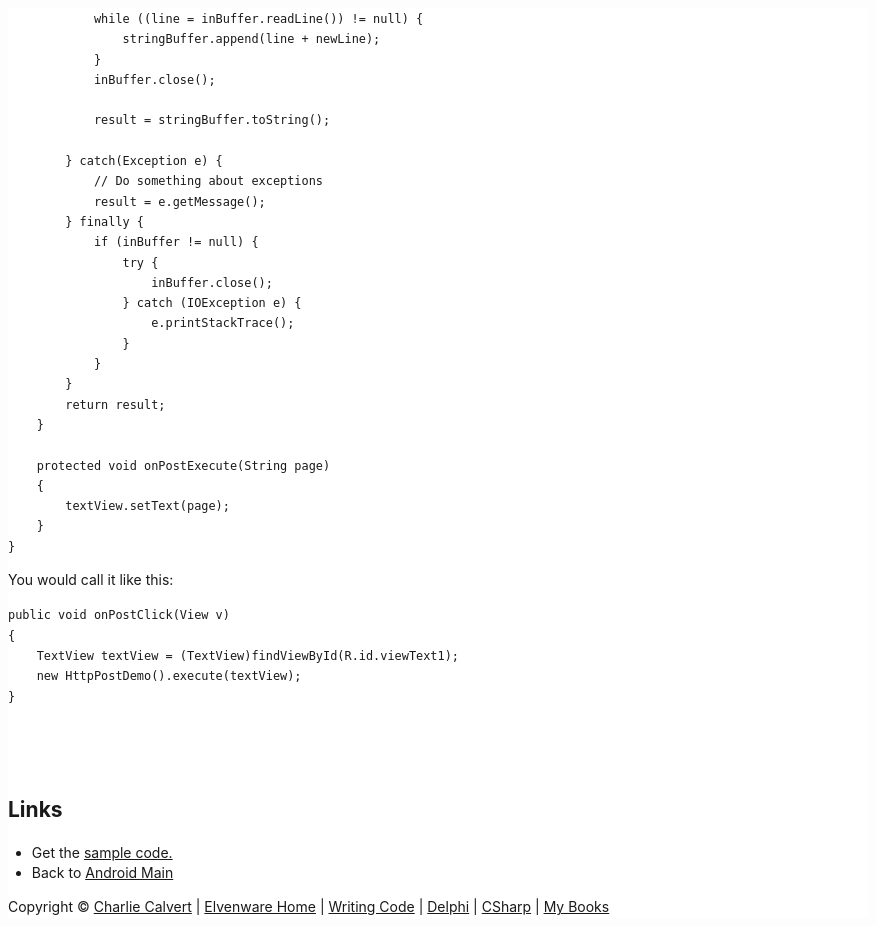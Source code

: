 ~~~~ {.code}
            while ((line = inBuffer.readLine()) != null) {
                stringBuffer.append(line + newLine);
            }
            inBuffer.close();

            result = stringBuffer.toString();
            
        } catch(Exception e) {
            // Do something about exceptions
            result = e.getMessage();
        } finally {
            if (inBuffer != null) {
                try {
                    inBuffer.close();
                } catch (IOException e) {
                    e.printStackTrace();
                }
            }
        }
        return result;
    }
    
    protected void onPostExecute(String page)
    {       
        textView.setText(page);     
    }   
}
~~~~

You would call it like this:

~~~~ {.code}
public void onPostClick(View v) 
{
    TextView textView = (TextView)findViewById(R.id.viewText1);
    new HttpPostDemo().execute(textView); 
}
~~~~

 
-

Links
-----

-   Get the [sample code.](../../downloads/Android/MyHttpTester.zip)
-   Back to [Android Main](index.html)

Copyright © [Charlie Calvert](../../index.html) | [Elvenware
Home](../../index.html) | [Writing Code](../index.html) |
[Delphi](../delphi/index.html) | [CSharp](../csharp/index.html) | [My
Books](../../books/index.html)
